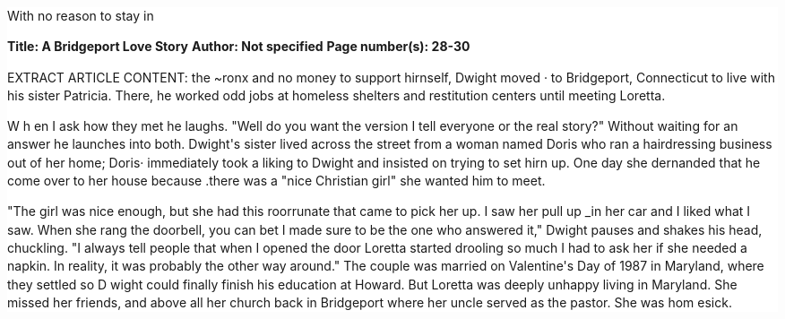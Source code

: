 With no reason to stay in



**Title: A Bridgeport Love Story**
**Author: Not specified**
**Page number(s): 28-30**

EXTRACT ARTICLE CONTENT:
the ~ronx and no money to 
support hirnself, Dwight moved · 
to Bridgeport, Connecticut to 
live with his sister Patricia. There, 
he worked odd jobs at homeless 
shelters and restitution centers 
until meeting Loretta. 

W h en I ask how they met he 
laughs. 
"Well do you want the version 
I tell everyone or the real story?" 
Without waiting for an answer he 
launches into both. 
Dwight's sister lived 
across the street from a woman 
named Doris who ran a 
hairdressing business out of her 
home; Doris· immediately took a 
liking to Dwight and insisted on 
trying to set hirn up. One day she 
dernanded that he come over to 
her house because .there was a 
"nice Christian girl" she wanted 
him to meet. 

"The girl was nice enough, 
but she had this roorrunate that 
came to pick her up. I saw her pull 
up _in her car and I liked what I 
saw. When she rang the doorbell, 
you can bet I made sure to be the 
one who answered it," Dwight 
pauses and shakes his head, 
chuckling. "I always tell people 
that when I opened the door 
Loretta started drooling so much 
I had to ask her if she needed a 
napkin. In reality, it was probably 
the other way around." 
The couple was married 
on Valentine's Day of 1987 in 
Maryland, where they settled so 
D wight could finally finish his 
education at Howard. But Loretta 
was deeply unhappy living in 
Maryland. She missed her friends, 
and above all her church back 
in Bridgeport where her uncle 
served as the pastor. She was 
hom esick. 
